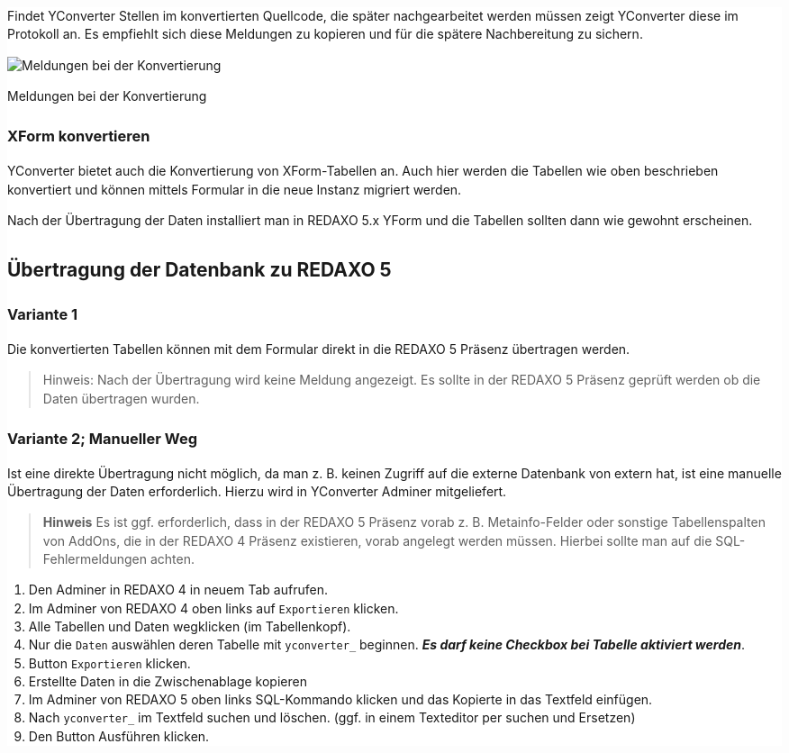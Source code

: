 Findet YConverter Stellen im konvertierten Quellcode, die später nachgearbeitet werden müssen zeigt YConverter diese im Protokoll an. Es empfiehlt sich diese Meldungen zu kopieren und für die spätere Nachbereitung zu sichern.

![Meldungen bei der Konvertierung](/assets/v5.6.3.yconverter_screen.png)

Meldungen bei der Konvertierung

<a name="xform"></a>

### XForm konvertieren

YConverter bietet auch die Konvertierung von XForm-Tabellen an. Auch hier werden die Tabellen wie oben beschrieben konvertiert und können mittels Formular in die neue Instanz migriert werden.

Nach der Übertragung der Daten installiert man in REDAXO 5.x YForm und die Tabellen sollten dann wie gewohnt erscheinen.

<a name="transfer"></a>

## Übertragung der Datenbank zu REDAXO 5

### Variante 1

Die konvertierten Tabellen können mit dem Formular direkt in die REDAXO 5 Präsenz übertragen werden.

> Hinweis: Nach der Übertragung wird keine Meldung angezeigt. Es sollte in der REDAXO 5 Präsenz geprüft werden ob die Daten übertragen wurden.

### Variante 2; Manueller Weg

Ist eine direkte Übertragung nicht möglich, da man z. B. keinen Zugriff auf die externe Datenbank von extern hat, ist eine manuelle Übertragung der Daten erforderlich. Hierzu wird in YConverter Adminer mitgeliefert.

> **Hinweis** Es ist ggf. erforderlich, dass in der REDAXO 5 Präsenz vorab z. B. Metainfo-Felder oder sonstige Tabellenspalten von AddOns, die in der REDAXO 4 Präsenz existieren, vorab angelegt werden müssen. Hierbei sollte man auf die SQL-Fehlermeldungen achten.

1. Den Adminer in REDAXO 4 in neuem Tab aufrufen.
2. Im Adminer von REDAXO 4 oben links auf `Exportieren` klicken.
3. Alle Tabellen und Daten wegklicken (im Tabellenkopf).
4. Nur die `Daten` auswählen deren Tabelle mit `yconverter_` beginnen. ***Es darf keine Checkbox bei Tabelle aktiviert werden***.
5. Button `Exportieren` klicken.
6. Erstellte Daten in die Zwischenablage kopieren
7. Im Adminer von REDAXO 5 oben links SQL-Kommando klicken und das Kopierte in das Textfeld einfügen.
8. Nach `yconverter_` im Textfeld suchen und löschen. (ggf. in einem Texteditor per suchen und Ersetzen)
9. Den Button Ausführen klicken.

<a name="copyfiles"></a>

